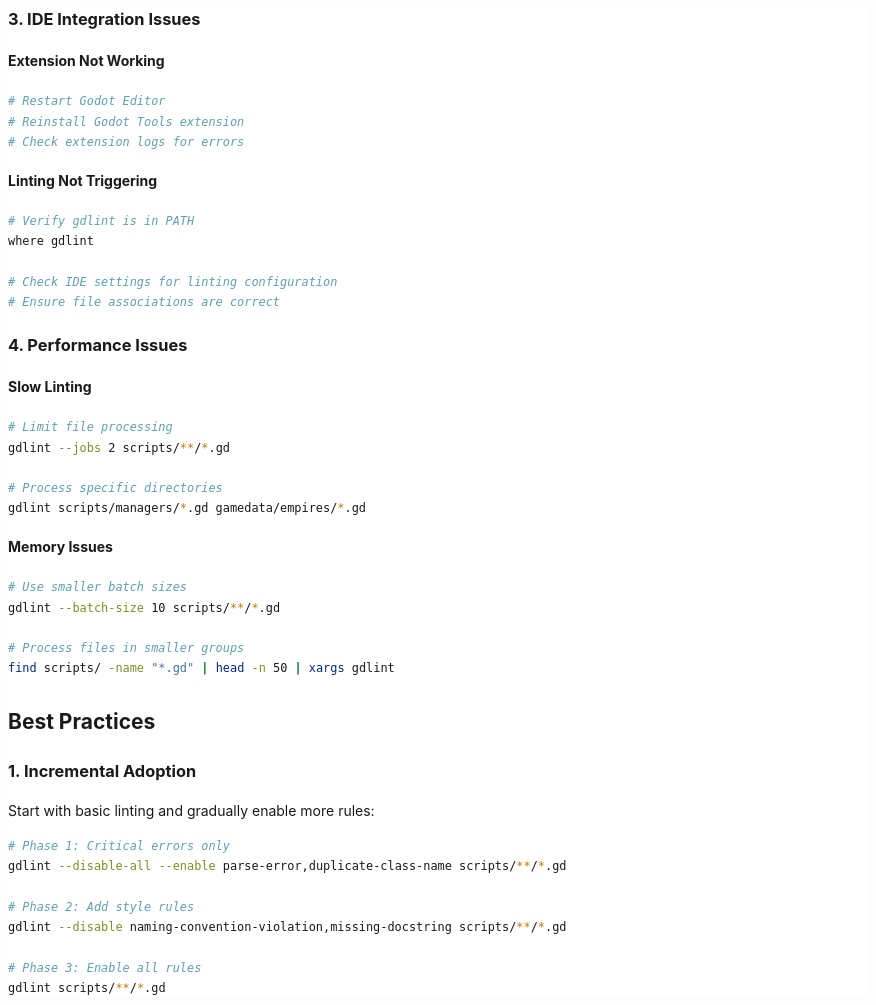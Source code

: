 ### 3. IDE Integration Issues

#### Extension Not Working
```bash
# Restart Godot Editor
# Reinstall Godot Tools extension
# Check extension logs for errors
```

#### Linting Not Triggering
```bash
# Verify gdlint is in PATH
where gdlint

# Check IDE settings for linting configuration
# Ensure file associations are correct
```

### 4. Performance Issues

#### Slow Linting
```bash
# Limit file processing
gdlint --jobs 2 scripts/**/*.gd

# Process specific directories
gdlint scripts/managers/*.gd gamedata/empires/*.gd
```

#### Memory Issues
```bash
# Use smaller batch sizes
gdlint --batch-size 10 scripts/**/*.gd

# Process files in smaller groups
find scripts/ -name "*.gd" | head -n 50 | xargs gdlint
```

## Best Practices

### 1. Incremental Adoption
Start with basic linting and gradually enable more rules:
```bash
# Phase 1: Critical errors only
gdlint --disable-all --enable parse-error,duplicate-class-name scripts/**/*.gd

# Phase 2: Add style rules
gdlint --disable naming-convention-violation,missing-docstring scripts/**/*.gd

# Phase 3: Enable all rules
gdlint scripts/**/*.gd
```
